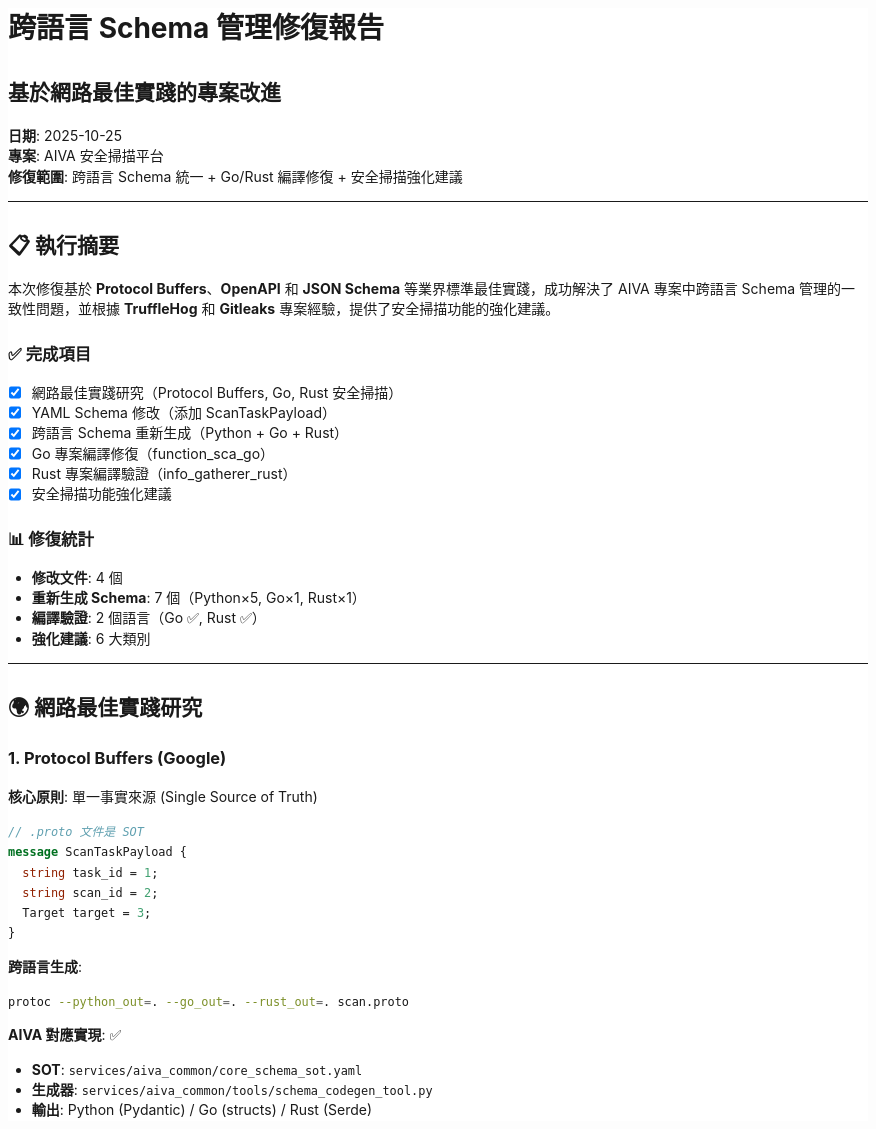 # 跨語言 Schema 管理修復報告
## 基於網路最佳實踐的專案改進

**日期**: 2025-10-25  
**專案**: AIVA 安全掃描平台  
**修復範圍**: 跨語言 Schema 統一 + Go/Rust 編譯修復 + 安全掃描強化建議

---

## 📋 執行摘要

本次修復基於 **Protocol Buffers**、**OpenAPI** 和 **JSON Schema** 等業界標準最佳實踐，成功解決了 AIVA 專案中跨語言 Schema 管理的一致性問題，並根據 **TruffleHog** 和 **Gitleaks** 專案經驗，提供了安全掃描功能的強化建議。

### ✅ 完成項目
- [x] 網路最佳實踐研究（Protocol Buffers, Go, Rust 安全掃描）
- [x] YAML Schema 修改（添加 ScanTaskPayload）
- [x] 跨語言 Schema 重新生成（Python + Go + Rust）
- [x] Go 專案編譯修復（function_sca_go）
- [x] Rust 專案編譯驗證（info_gatherer_rust）
- [x] 安全掃描功能強化建議

### 📊 修復統計
- **修改文件**: 4 個
- **重新生成 Schema**: 7 個（Python×5, Go×1, Rust×1）
- **編譯驗證**: 2 個語言（Go ✅, Rust ✅）
- **強化建議**: 6 大類別

---

## 🌍 網路最佳實踐研究

### 1. Protocol Buffers (Google)
**核心原則**: 單一事實來源 (Single Source of Truth)

```protobuf
// .proto 文件是 SOT
message ScanTaskPayload {
  string task_id = 1;
  string scan_id = 2;
  Target target = 3;
}
```

**跨語言生成**:
```bash
protoc --python_out=. --go_out=. --rust_out=. scan.proto
```

**AIVA 對應實現**: ✅
- **SOT**: `services/aiva_common/core_schema_sot.yaml`
- **生成器**: `services/aiva_common/tools/schema_codegen_tool.py`
- **輸出**: Python (Pydantic) / Go (structs) / Rust (Serde)
